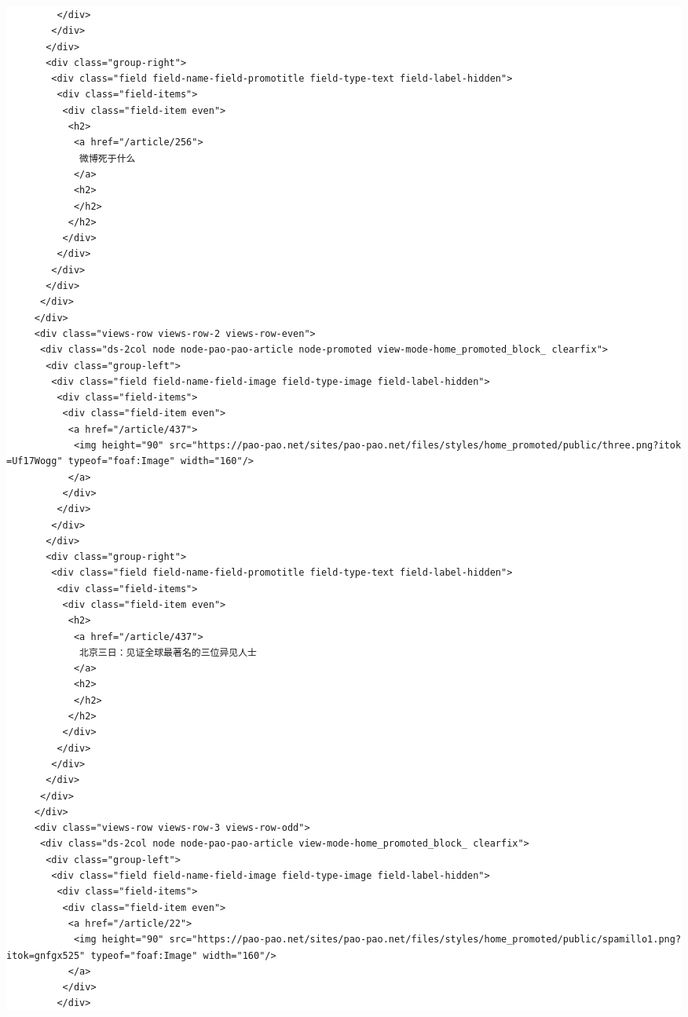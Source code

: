              </div>
            </div>
           </div>
           <div class="group-right">
            <div class="field field-name-field-promotitle field-type-text field-label-hidden">
             <div class="field-items">
              <div class="field-item even">
               <h2>
                <a href="/article/256">
                 微博死于什么
                </a>
                <h2>
                </h2>
               </h2>
              </div>
             </div>
            </div>
           </div>
          </div>
         </div>
         <div class="views-row views-row-2 views-row-even">
          <div class="ds-2col node node-pao-pao-article node-promoted view-mode-home_promoted_block_ clearfix">
           <div class="group-left">
            <div class="field field-name-field-image field-type-image field-label-hidden">
             <div class="field-items">
              <div class="field-item even">
               <a href="/article/437">
                <img height="90" src="https://pao-pao.net/sites/pao-pao.net/files/styles/home_promoted/public/three.png?itok=Uf17Wogg" typeof="foaf:Image" width="160"/>
               </a>
              </div>
             </div>
            </div>
           </div>
           <div class="group-right">
            <div class="field field-name-field-promotitle field-type-text field-label-hidden">
             <div class="field-items">
              <div class="field-item even">
               <h2>
                <a href="/article/437">
                 北京三日：见证全球最著名的三位异见人士
                </a>
                <h2>
                </h2>
               </h2>
              </div>
             </div>
            </div>
           </div>
          </div>
         </div>
         <div class="views-row views-row-3 views-row-odd">
          <div class="ds-2col node node-pao-pao-article view-mode-home_promoted_block_ clearfix">
           <div class="group-left">
            <div class="field field-name-field-image field-type-image field-label-hidden">
             <div class="field-items">
              <div class="field-item even">
               <a href="/article/22">
                <img height="90" src="https://pao-pao.net/sites/pao-pao.net/files/styles/home_promoted/public/spamillo1.png?itok=gnfgx525" typeof="foaf:Image" width="160"/>
               </a>
              </div>
             </div>